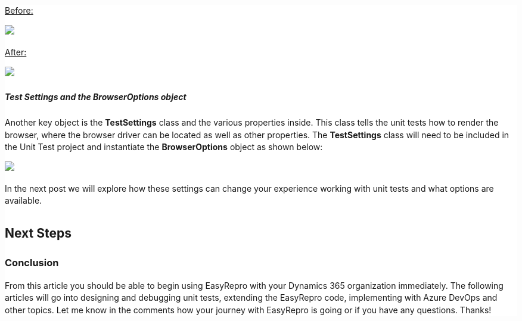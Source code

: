 <u>Before:</u>

![](https://raw.githubusercontent.com/aliyoussefi/D365-Testing/master/Media/Blogs/Blog1/1565014621572.png)

<u>After:</u>

![](https://raw.githubusercontent.com/aliyoussefi/D365-Testing/master/Media/Blogs/Blog1/1565015235915.png)

##### Test Settings and the BrowserOptions object

Another key object is the **TestSettings** class and the various properties inside. This class tells the unit tests how to render the browser, where the browser driver can be located as well as other properties. The **TestSettings** class will need to be included in the Unit Test project and instantiate the **BrowserOptions** object as shown below:

![](https://raw.githubusercontent.com/aliyoussefi/D365-Testing/master/Media/Blogs/Blog1/BrowserOptions.JPG)

In the next post we will explore how these settings can change your experience working with unit tests and what options are available.

## Next Steps

### Conclusion

From this article you should be able to begin using EasyRepro with your Dynamics 365 organization immediately. The following articles will go into designing and debugging unit tests, extending the EasyRepro code, implementing with Azure DevOps and other topics. Let me know in the comments how your journey with EasyRepro is going or if you have any questions. Thanks!